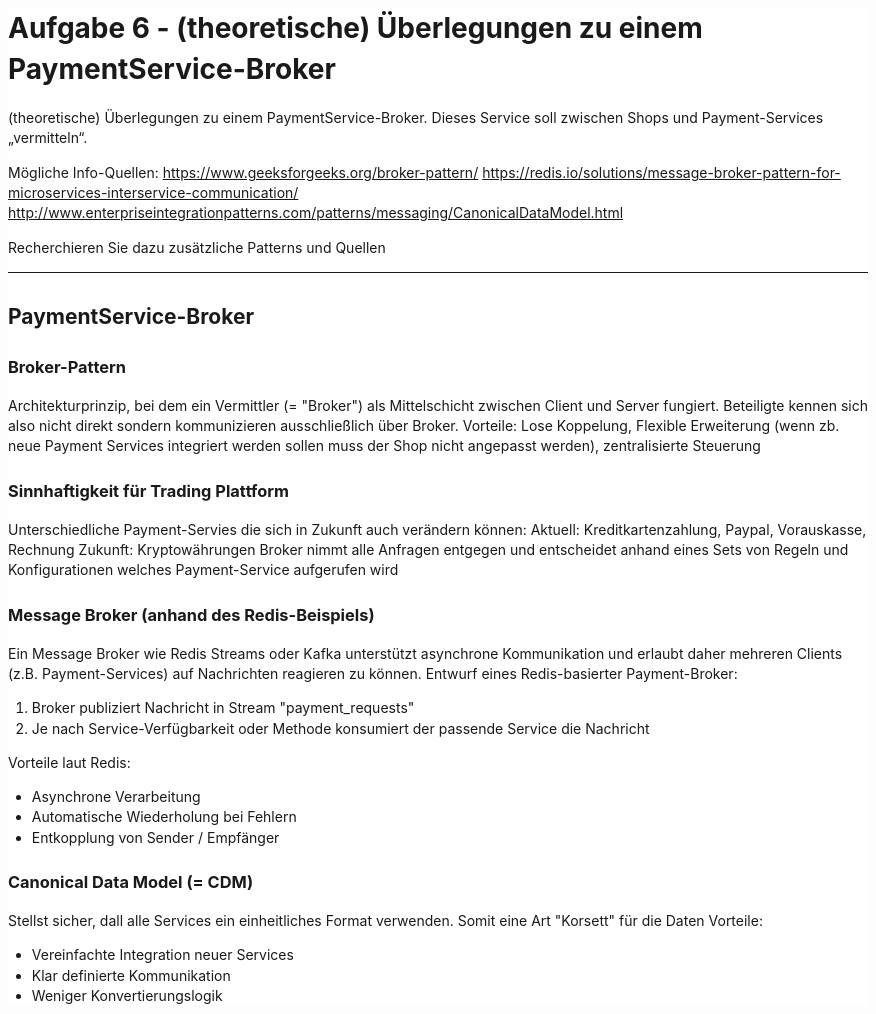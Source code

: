 # Aufgabe 6 - (theoretische) Überlegungen zu einem PaymentService-Broker
(theoretische) Überlegungen zu einem PaymentService-Broker. Dieses Service soll zwischen Shops und Payment-Services „vermitteln“.

Mögliche Info-Quellen:
https://www.geeksforgeeks.org/broker-pattern/
https://redis.io/solutions/message-broker-pattern-for-microservices-interservice-communication/
http://www.enterpriseintegrationpatterns.com/patterns/messaging/CanonicalDataModel.html
 
Recherchieren Sie dazu zusätzliche Patterns und Quellen

---------------------------------------------------------

## PaymentService-Broker

### Broker-Pattern
Architekturprinzip, bei dem ein Vermittler (= "Broker") als Mittelschicht zwischen Client und Server fungiert. 
Beteiligte kennen sich also nicht direkt sondern kommunizieren ausschließlich über Broker. 
Vorteile: Lose Koppelung, Flexible Erweiterung (wenn zb. neue Payment Services integriert werden sollen muss der Shop nicht angepasst werden), zentralisierte Steuerung

### Sinnhaftigkeit für Trading Plattform
Unterschiedliche Payment-Servies die sich in Zukunft auch verändern können:
Aktuell: Kreditkartenzahlung, Paypal, Vorauskasse, Rechnung
Zukunft: Kryptowährungen
Broker nimmt alle Anfragen entgegen und entscheidet anhand eines Sets von Regeln und Konfigurationen welches Payment-Service aufgerufen wird 

### Message Broker (anhand des Redis-Beispiels)
Ein Message Broker wie Redis Streams oder Kafka unterstützt asynchrone Kommunikation und erlaubt daher mehreren Clients (z.B. Payment-Services) auf Nachrichten reagieren zu können. 
Entwurf eines Redis-basierter Payment-Broker:

1. Broker publiziert Nachricht in Stream "payment_requests"
2. Je nach Service-Verfügbarkeit oder Methode konsumiert der passende Service die Nachricht

Vorteile laut Redis:

- Asynchrone Verarbeitung
- Automatische Wiederholung bei Fehlern
- Entkopplung von Sender / Empfänger

### Canonical Data Model (= CDM)
Stellst sicher, dall alle Services ein einheitliches Format verwenden. Somit eine Art "Korsett" für die Daten
Vorteile:
- Vereinfachte Integration neuer Services
- Klar definierte Kommunikation
- Weniger Konvertierungslogik
